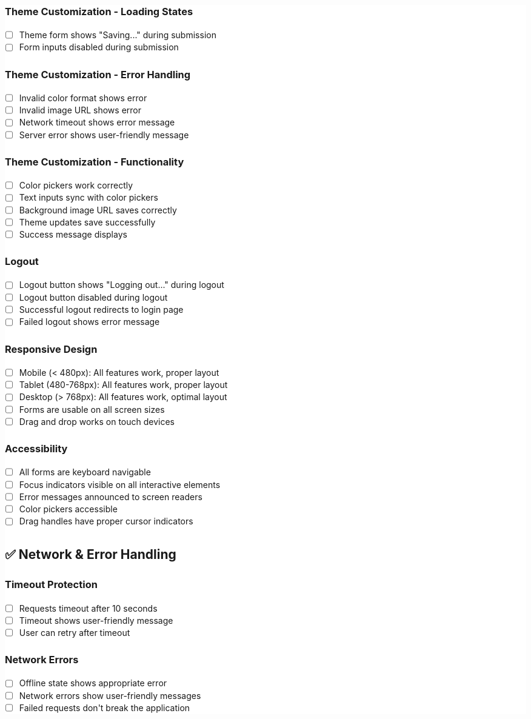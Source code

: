 ### Theme Customization - Loading States
- [ ] Theme form shows "Saving..." during submission
- [ ] Form inputs disabled during submission

### Theme Customization - Error Handling
- [ ] Invalid color format shows error
- [ ] Invalid image URL shows error
- [ ] Network timeout shows error message
- [ ] Server error shows user-friendly message

### Theme Customization - Functionality
- [ ] Color pickers work correctly
- [ ] Text inputs sync with color pickers
- [ ] Background image URL saves correctly
- [ ] Theme updates save successfully
- [ ] Success message displays

### Logout
- [ ] Logout button shows "Logging out..." during logout
- [ ] Logout button disabled during logout
- [ ] Successful logout redirects to login page
- [ ] Failed logout shows error message

### Responsive Design
- [ ] Mobile (< 480px): All features work, proper layout
- [ ] Tablet (480-768px): All features work, proper layout
- [ ] Desktop (> 768px): All features work, optimal layout
- [ ] Forms are usable on all screen sizes
- [ ] Drag and drop works on touch devices

### Accessibility
- [ ] All forms are keyboard navigable
- [ ] Focus indicators visible on all interactive elements
- [ ] Error messages announced to screen readers
- [ ] Color pickers accessible
- [ ] Drag handles have proper cursor indicators

## ✅ Network & Error Handling

### Timeout Protection
- [ ] Requests timeout after 10 seconds
- [ ] Timeout shows user-friendly message
- [ ] User can retry after timeout

### Network Errors
- [ ] Offline state shows appropriate error
- [ ] Network errors show user-friendly messages
- [ ] Failed requests don't break the application
